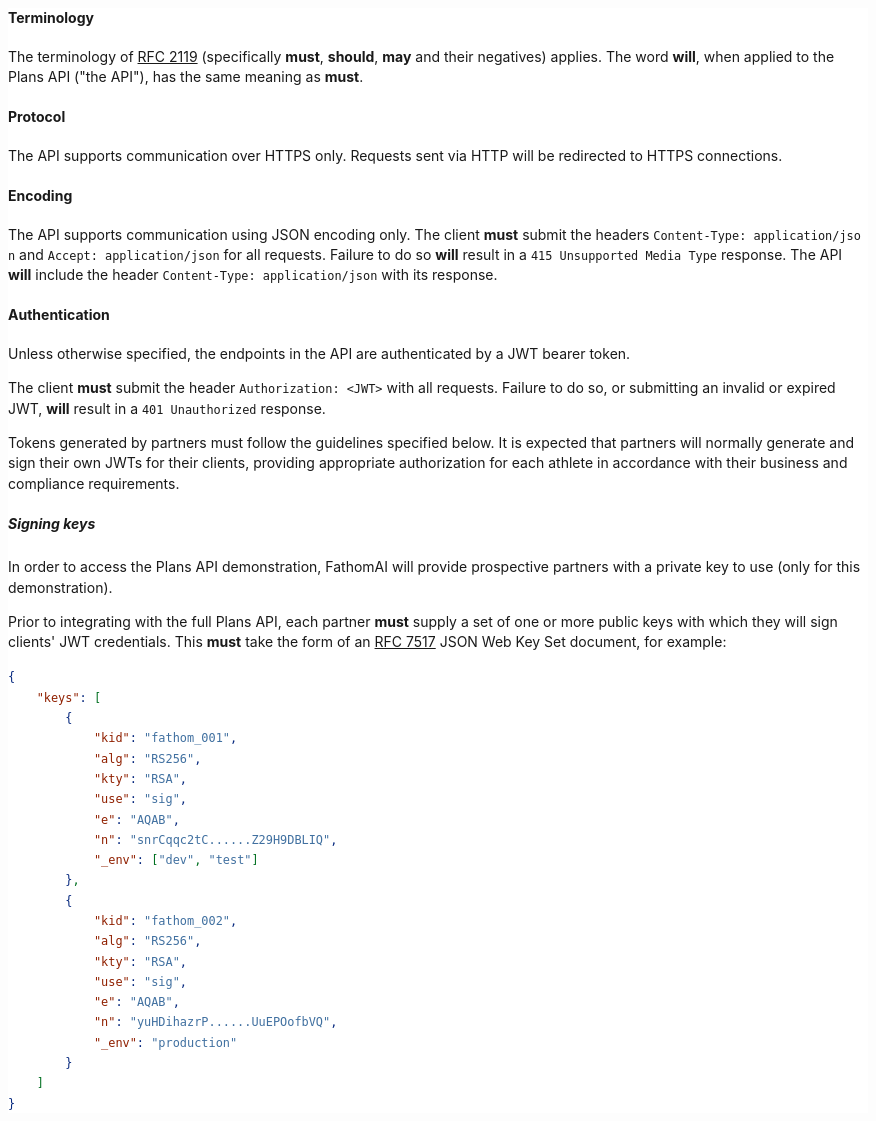 #### Terminology

The terminology of [RFC 2119](https://www.ietf.org/rfc/rfc2119.txt) (specifically __must__, __should__, __may__ and their negatives) applies.  The word __will__, when applied to the Plans API ("the API"), has the same meaning as __must__.

#### Protocol

The API supports communication over HTTPS only.  Requests sent via HTTP will be redirected to HTTPS connections.

#### Encoding

The API supports communication using JSON encoding only.  The client __must__ submit the headers `Content-Type: application/json` and `Accept: application/json` for all requests.  Failure to do so __will__ result in a `415 Unsupported Media Type` response.  The API __will__ include the header `Content-Type: application/json` with its response.

#### Authentication

Unless otherwise specified, the endpoints in the API are authenticated by a JWT bearer token.  

The client __must__ submit the header `Authorization: <JWT>` with all requests. Failure to do so, or submitting an invalid or expired JWT, __will__ result in a `401 Unauthorized` response.  

Tokens generated by partners must follow the guidelines specified below.  It is expected that partners will normally generate and sign their own JWTs for their clients, providing appropriate authorization for each athlete in accordance with their business and compliance requirements.

##### Signing keys

In order to access the Plans API demonstration, FathomAI will provide prospective partners with a private key to use (only for this demonstration).

Prior to integrating with the full Plans API, each partner  __must__ supply a set of one or more public keys with which they will sign clients' JWT credentials.  This __must__ take the form of an [RFC 7517](https://tools.ietf.org/html/rfc7517) JSON Web Key Set document, for example:

```json
{
    "keys": [
        {
            "kid": "fathom_001",
            "alg": "RS256",
            "kty": "RSA",
            "use": "sig",
            "e": "AQAB",
            "n": "snrCqqc2tC......Z29H9DBLIQ",
            "_env": ["dev", "test"]
        },
        {
            "kid": "fathom_002",
            "alg": "RS256",
            "kty": "RSA",
            "use": "sig",
            "e": "AQAB",
            "n": "yuHDihazrP......UuEPOofbVQ",
            "_env": "production"
        }
    ]
}
```
